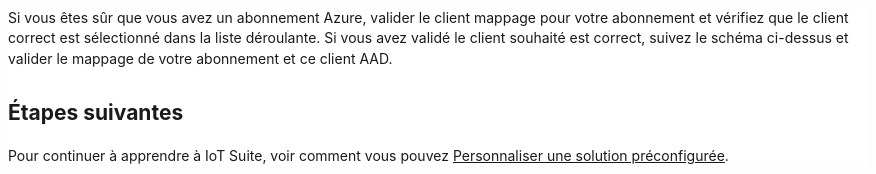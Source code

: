 Si vous êtes sûr que vous avez un abonnement Azure, valider le client mappage pour votre abonnement et vérifiez que le client correct est sélectionné dans la liste déroulante. Si vous avez validé le client souhaité est correct, suivez le schéma ci-dessus et valider le mappage de votre abonnement et ce client AAD.

## <a name="next-steps"></a>Étapes suivantes

Pour continuer à apprendre à IoT Suite, voir comment vous pouvez [Personnaliser une solution préconfigurée][lnk-customize].

[img-flowchart]: media/iot-suite-permissions/flowchart.png

[lnk-azureiotsuite]: https://www.azureiotsuite.com/
[lnk-rm-github-repo]: https://github.com/Azure/azure-iot-remote-monitoring
[lnk-pm-github-repo]: https://github.com/Azure/azure-iot-predictive-maintenance
[lnk-aad-admin]: https://azure.microsoft.com/documentation/articles/active-directory-assign-admin-roles/
[lnk-classic-portal]: https://manage.windowsazure.com/
[lnk-create-edit-users]: https://azure.microsoft.com/documentation/articles/active-directory-create-users/
[lnk-assign-app-roles]: https://azure.microsoft.com/documentation/articles/active-directory-application-manifest/
[lnk-service-admins]: https://azure.microsoft.com/support/changing-service-admin-and-co-admin/
[lnk-admin-roles]: https://azure.microsoft.com/documentation/articles/billing-add-change-azure-subscription-administrator/
[lnk-resource-cs]: https://github.com/Azure/azure-iot-remote-monitoring/blob/master/DeviceAdministration/Web/Security/RolePermissions.cs
[lnk-help-support]: https://portal.azure.com/#blade/Microsoft_Azure_Support/HelpAndSupportBlade
[lnk-customize]: iot-suite-guidance-on-customizing-preconfigured-solutions.md
